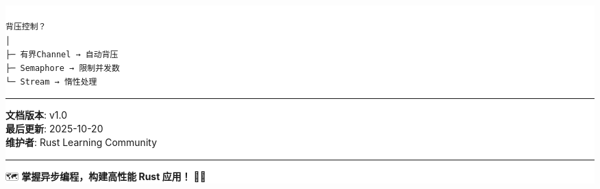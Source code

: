 ```text

背压控制？
│
├─ 有界Channel → 自动背压
├─ Semaphore → 限制并发数
└─ Stream → 惰性处理
```

---

**文档版本**: v1.0  
**最后更新**: 2025-10-20  
**维护者**: Rust Learning Community

---

🗺️ **掌握异步编程，构建高性能 Rust 应用！** 🚀✨
